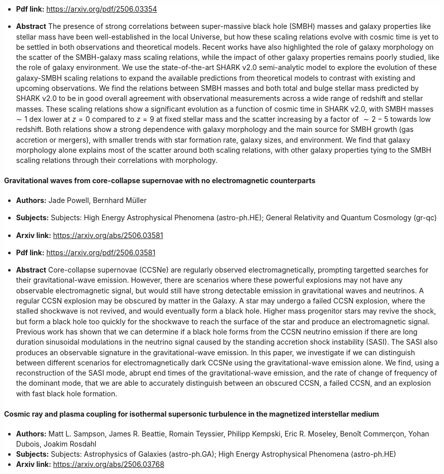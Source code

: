  - **Pdf link:** https://arxiv.org/pdf/2506.03354

 - **Abstract**
 The presence of strong correlations between super-massive black hole (SMBH) masses and galaxy properties like stellar mass have been well-established in the local Universe, but how these scaling relations evolve with cosmic time is yet to be settled in both observations and theoretical models. Recent works have also highlighted the role of galaxy morphology on the scatter of the SMBH-galaxy mass scaling relations, while the impact of other galaxy properties remains poorly studied, like the role of galaxy environment. We use the state-of-the-art SHARK v2.0 semi-analytic model to explore the evolution of these galaxy-SMBH scaling relations to expand the available predictions from theoretical models to contrast with existing and upcoming observations. We find the relations between SMBH masses and both total and bulge stellar mass predicted by SHARK v2.0 to be in good overall agreement with observational measurements across a wide range of redshift and stellar masses. These scaling relations show a significant evolution as a function of cosmic time in SHARK v2.0, with SMBH masses $\sim1$ dex lower at $z=0$ compared to $z=9$ at fixed stellar mass and the scatter increasing by a factor of $\sim2-5$ towards low redshift. Both relations show a strong dependence with galaxy morphology and the main source for SMBH growth (gas accretion or mergers), with smaller trends with star formation rate, galaxy sizes, and environment. We find that galaxy morphology alone explains most of the scatter around both scaling relations, with other galaxy properties tying to the SMBH scaling relations through their correlations with morphology.
#### Gravitational waves from core-collapse supernovae with no electromagnetic counterparts
 - **Authors:** Jade Powell, Bernhard Müller
 - **Subjects:** Subjects:
High Energy Astrophysical Phenomena (astro-ph.HE); General Relativity and Quantum Cosmology (gr-qc)
 - **Arxiv link:** https://arxiv.org/abs/2506.03581

 - **Pdf link:** https://arxiv.org/pdf/2506.03581

 - **Abstract**
 Core-collapse supernovae (CCSNe) are regularly observed electromagnetically, prompting targetted searches for their gravitational-wave emission. However, there are scenarios where these powerful explosions may not have any observable electromagnetic signal, but would still have strong detectable emission in gravitational waves and neutrinos. A regular CCSN explosion may be obscured by matter in the Galaxy. A star may undergo a failed CCSN explosion, where the stalled shockwave is not revived, and would eventually form a black hole. Higher mass progenitor stars may revive the shock, but form a black hole too quickly for the shockwave to reach the surface of the star and produce an electromagnetic signal. Previous work has shown that we can determine if a black hole forms from the CCSN neutrino emission if there are long duration sinusoidal modulations in the neutrino signal caused by the standing accretion shock instability (SASI). The SASI also produces an observable signature in the gravitational-wave emission. In this paper, we investigate if we can distinguish between different scenarios for electromagnetically dark CCSNe using the gravitational-wave emission alone. We find, using a reconstruction of the SASI mode, abrupt end times of the gravitational-wave emission, and the rate of change of frequency of the dominant mode, that we are able to accurately distinguish between an obscured CCSN, a failed CCSN, and an explosion with fast black hole formation.
#### Cosmic ray and plasma coupling for isothermal supersonic turbulence in the magnetized interstellar medium
 - **Authors:** Matt L. Sampson, James R. Beattie, Romain Teyssier, Philipp Kempski, Eric R. Moseley, Benoît Commerçon, Yohan Dubois, Joakim Rosdahl
 - **Subjects:** Subjects:
Astrophysics of Galaxies (astro-ph.GA); High Energy Astrophysical Phenomena (astro-ph.HE)
 - **Arxiv link:** https://arxiv.org/abs/2506.03768
